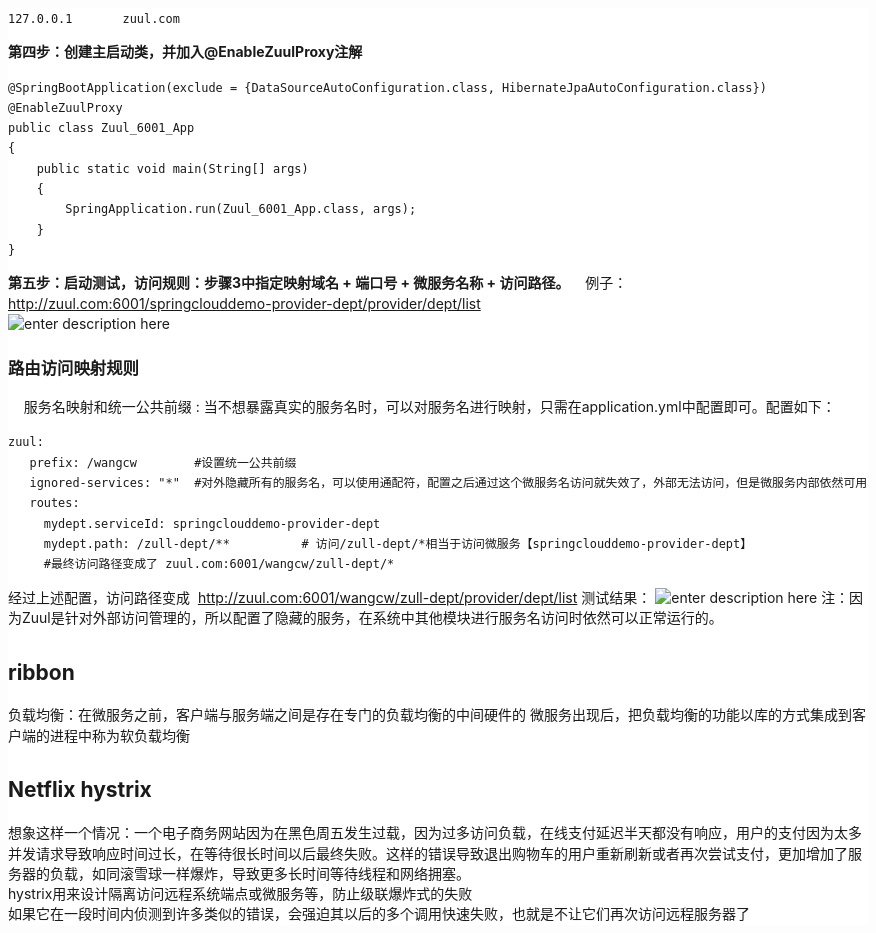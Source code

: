 ``` 
127.0.0.1		zuul.com
```

**第四步：创建主启动类，并加入@EnableZuulProxy注解**

``` 
@SpringBootApplication(exclude = {DataSourceAutoConfiguration.class, HibernateJpaAutoConfiguration.class})
@EnableZuulProxy
public class Zuul_6001_App
{
	public static void main(String[] args)
	{
		SpringApplication.run(Zuul_6001_App.class, args);
	}
}

```

**第五步：启动测试，访问规则：步骤3中指定映射域名 + 端口号 + 微服务名称 + 访问路径。**
   例子：http://zuul.com:6001/springclouddemo-provider-dept/provider/dept/list  
![enter description
here](https://viabcde.github.io/images/2018-10-10/2018101024.png) 
### **路由访问映射规则**

    服务名映射和统一公共前缀 : 当不想暴露真实的服务名时，可以对服务名进行映射，只需在application.yml中配置即可。配置如下：

``` 
zuul:
   prefix: /wangcw        #设置统一公共前缀
   ignored-services: "*"  #对外隐藏所有的服务名，可以使用通配符，配置之后通过这个微服务名访问就失效了，外部无法访问，但是微服务内部依然可用
   routes:
     mydept.serviceId: springclouddemo-provider-dept
     mydept.path: /zull-dept/**          # 访问/zull-dept/*相当于访问微服务【springclouddemo-provider-dept】
     #最终访问路径变成了 zuul.com:6001/wangcw/zull-dept/* 
```
     
经过上述配置，访问路径变成  http://zuul.com:6001/wangcw/zull-dept/provider/dept/list
测试结果：
![enter description
here](https://viabcde.github.io/images/2018-10-10/2018101025.png) 
注：因为Zuul是针对外部访问管理的，所以配置了隐藏的服务，在系统中其他模块进行服务名访问时依然可以正常运行的。
## **ribbon**
负载均衡：在微服务之前，客户端与服务端之间是存在专门的负载均衡的中间硬件的
微服务出现后，把负载均衡的功能以库的方式集成到客户端的进程中称为软负载均衡
## **Netflix hystrix**
想象这样一个情况：一个电子商务网站因为在黑色周五发生过载，因为过多访问负载，在线支付延迟半天都没有响应，用户的支付因为太多并发请求导致响应时间过长，在等待很长时间以后最终失败。这样的错误导致退出购物车的用户重新刷新或者再次尝试支付，更加增加了服务器的负载，如同滚雪球一样爆炸，导致更多长时间等待线程和网络拥塞。  
hystrix用来设计隔离访问远程系统端点或微服务等，防止级联爆炸式的失败    
如果它在一段时间内侦测到许多类似的错误，会强迫其以后的多个调用快速失败，也就是不让它们再次访问远程服务器了  
